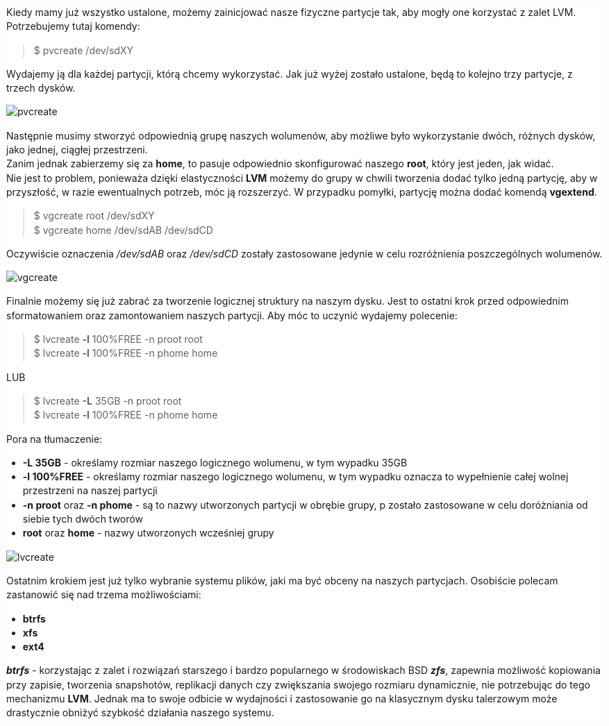 Kiedy mamy już wszystko ustalone, możemy zainicjować nasze fizyczne partycje tak, aby mogły one korzystać z zalet LVM. Potrzebujemy tutaj komendy:

> $ pvcreate /dev/sdXY

Wydajemy ją dla każdej partycji, którą chcemy wykorzystać. Jak już wyżej zostało ustalone, będą to kolejno trzy partycje, z trzech dysków.

![pvcreate](https://i.imgur.com/WE7lxCI.png)

Następnie musimy stworzyć odpowiednią grupę naszych wolumenów, aby możliwe było wykorzystanie dwóch, różnych dysków, jako jednej, ciągłej przestrzeni.  
Zanim jednak zabierzemy się za **home**, to pasuje odpowiednio skonfigurować naszego **root**, który jest jeden, jak widać.  
Nie jest to problem, ponieważa dzięki elastyczności **LVM** możemy do grupy w chwili tworzenia dodać tylko jedną partycję, aby w przyszłość, w razie ewentualnych potrzeb, móc ją rozszerzyć. W przypadku pomyłki, partycję można dodać komendą **vgextend**.

> $ vgcreate root /dev/sdXY  
> $ vgcreate home /dev/sdAB /dev/sdCD

Oczywiście oznaczenia */dev/sdAB* oraz */dev/sdCD* zostały zastosowane jedynie w celu rozróżnienia poszczególnych wolumenów.

![vgcreate](https://i.imgur.com/pd7zOXK.png)

Finalnie możemy się już zabrać za tworzenie logicznej struktury na naszym dysku. Jest to ostatni krok przed odpowiednim sformatowaniem oraz zamontowaniem naszych partycji.
Aby móc to uczynić wydajemy polecenie:

> $ lvcreate **-l** 100%FREE -n proot root  
> $ lvcreate **-l** 100%FREE -n phome home

LUB

> $ lvcreate **-L** 35GB -n proot root  
> $ lvcreate **-l** 100%FREE -n phome home

Pora na tłumaczenie:

* **-L 35GB** - określamy rozmiar naszego logicznego wolumenu, w tym wypadku 35GB
* **-l 100%FREE** - określamy rozmiar naszego logicznego wolumenu, w tym wypadku oznacza to wypełnienie całej wolnej przestrzeni na naszej partycji
* **-n proot** oraz **-n phome** - są to nazwy utworzonych partycji w obrębie grupy, p zostało zastosowane w celu doróżniania od siebie tych dwóch tworów
* **root** oraz **home** - nazwy utworzonych wcześniej grupy

![lvcreate](https://i.imgur.com/kxQw6FI.png)

Ostatnim krokiem jest już tylko wybranie systemu plików, jaki ma być obceny na naszych partycjach. Osobiście polecam zastanowić się nad trzema możliwościami:

* **btrfs**
* **xfs**
* **ext4**

***btrfs*** - korzystając z zalet i rozwiązań starszego i bardzo popularnego w środowiskach BSD ***zfs***, zapewnia możliwość kopiowania przy zapisie, tworzenia snapshotów, replikacji danych czy zwiększania swojego rozmiaru dynamicznie, nie potrzebując do tego mechanizmu **LVM**. Jednak ma to swoje odbicie w wydajności i zastosowanie go na klasycznym dysku talerzowym może drastycznie obniżyć szybkość działania naszego systemu.
